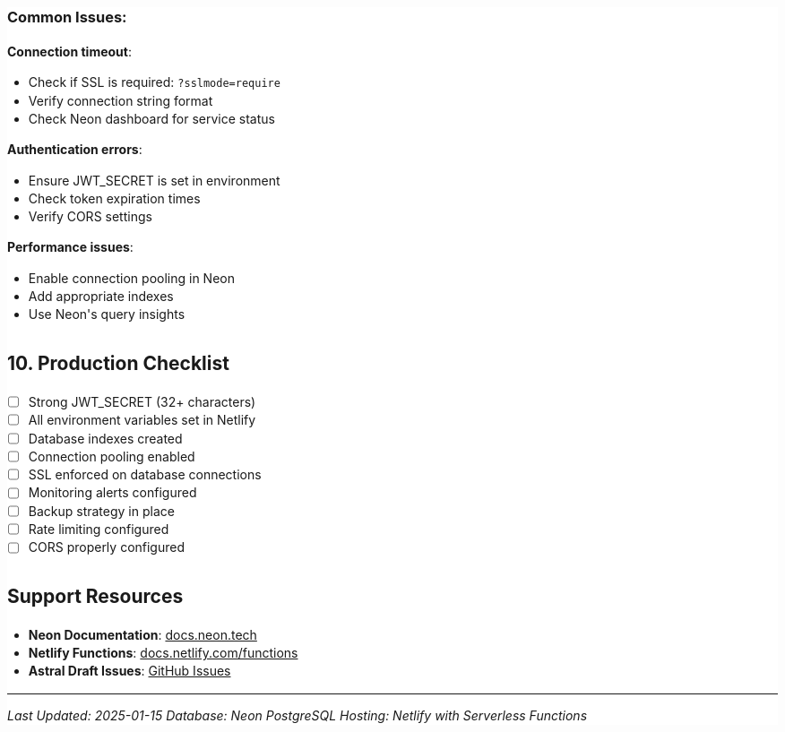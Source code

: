 ### Common Issues:

**Connection timeout**:
- Check if SSL is required: `?sslmode=require`
- Verify connection string format
- Check Neon dashboard for service status

**Authentication errors**:
- Ensure JWT_SECRET is set in environment
- Check token expiration times
- Verify CORS settings

**Performance issues**:
- Enable connection pooling in Neon
- Add appropriate indexes
- Use Neon's query insights

## 10. Production Checklist

- [ ] Strong JWT_SECRET (32+ characters)
- [ ] All environment variables set in Netlify
- [ ] Database indexes created
- [ ] Connection pooling enabled
- [ ] SSL enforced on database connections
- [ ] Monitoring alerts configured
- [ ] Backup strategy in place
- [ ] Rate limiting configured
- [ ] CORS properly configured

## Support Resources

- **Neon Documentation**: [docs.neon.tech](https://docs.neon.tech)
- **Netlify Functions**: [docs.netlify.com/functions](https://docs.netlify.com/functions)
- **Astral Draft Issues**: [GitHub Issues](https://github.com/yourusername/astral-draft/issues)

---

*Last Updated: 2025-01-15*
*Database: Neon PostgreSQL*
*Hosting: Netlify with Serverless Functions*